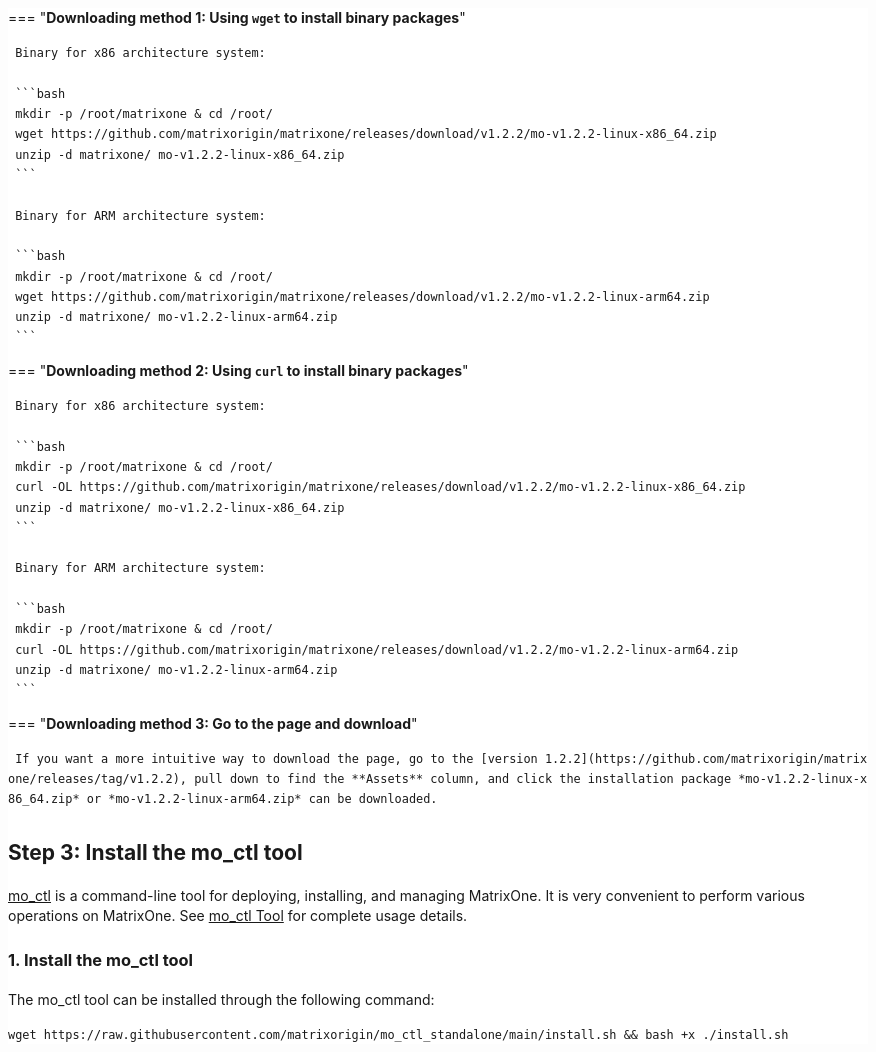 === "**Downloading method 1: Using `wget` to install binary packages**"

     Binary for x86 architecture system:

     ```bash
     mkdir -p /root/matrixone & cd /root/
     wget https://github.com/matrixorigin/matrixone/releases/download/v1.2.2/mo-v1.2.2-linux-x86_64.zip
     unzip -d matrixone/ mo-v1.2.2-linux-x86_64.zip
     ```

     Binary for ARM architecture system:

     ```bash
     mkdir -p /root/matrixone & cd /root/
     wget https://github.com/matrixorigin/matrixone/releases/download/v1.2.2/mo-v1.2.2-linux-arm64.zip
     unzip -d matrixone/ mo-v1.2.2-linux-arm64.zip
     ```

=== "**Downloading method 2: Using `curl` to install binary packages**"

     Binary for x86 architecture system:

     ```bash
     mkdir -p /root/matrixone & cd /root/
     curl -OL https://github.com/matrixorigin/matrixone/releases/download/v1.2.2/mo-v1.2.2-linux-x86_64.zip
     unzip -d matrixone/ mo-v1.2.2-linux-x86_64.zip
     ```

     Binary for ARM architecture system:

     ```bash
     mkdir -p /root/matrixone & cd /root/
     curl -OL https://github.com/matrixorigin/matrixone/releases/download/v1.2.2/mo-v1.2.2-linux-arm64.zip
     unzip -d matrixone/ mo-v1.2.2-linux-arm64.zip
     ```

=== "**Downloading method 3: Go to the page and download**"

     If you want a more intuitive way to download the page, go to the [version 1.2.2](https://github.com/matrixorigin/matrixone/releases/tag/v1.2.2), pull down to find the **Assets** column, and click the installation package *mo-v1.2.2-linux-x86_64.zip* or *mo-v1.2.2-linux-arm64.zip* can be downloaded.

## Step 3: Install the mo_ctl tool

[mo_ctl](https://github.com/matrixorigin/mo_ctl_standalone) is a command-line tool for deploying, installing, and managing MatrixOne. It is very convenient to perform various operations on MatrixOne. See [mo_ctl Tool](../../Maintain/mo_ctl.md) for complete usage details.

### 1. Install the mo_ctl tool

The mo_ctl tool can be installed through the following command:

```
wget https://raw.githubusercontent.com/matrixorigin/mo_ctl_standalone/main/install.sh && bash +x ./install.sh
```
